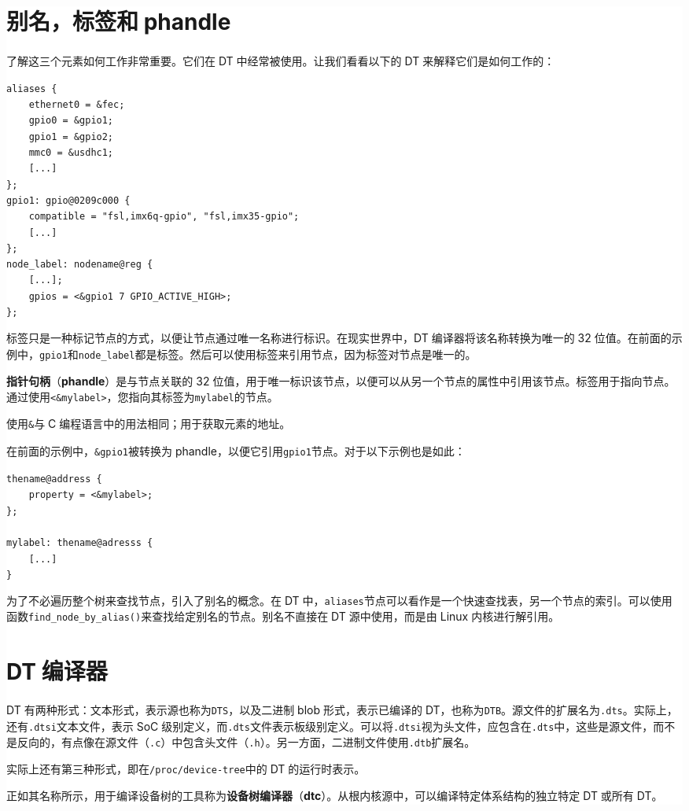 # 别名，标签和 phandle

了解这三个元素如何工作非常重要。它们在 DT 中经常被使用。让我们看看以下的 DT 来解释它们是如何工作的：

```
aliases { 
    ethernet0 = &fec; 
    gpio0 = &gpio1; 
    gpio1 = &gpio2; 
    mmc0 = &usdhc1; 
    [...] 
}; 
gpio1: gpio@0209c000 { 
    compatible = "fsl,imx6q-gpio", "fsl,imx35-gpio"; 
    [...] 
}; 
node_label: nodename@reg { 
    [...]; 
    gpios = <&gpio1 7 GPIO_ACTIVE_HIGH>; 
}; 
```

标签只是一种标记节点的方式，以便让节点通过唯一名称进行标识。在现实世界中，DT 编译器将该名称转换为唯一的 32 位值。在前面的示例中，`gpio1`和`node_label`都是标签。然后可以使用标签来引用节点，因为标签对节点是唯一的。

**指针句柄**（**phandle**）是与节点关联的 32 位值，用于唯一标识该节点，以便可以从另一个节点的属性中引用该节点。标签用于指向节点。通过使用`<&mylabel>`，您指向其标签为`mylabel`的节点。

使用`&`与 C 编程语言中的用法相同；用于获取元素的地址。

在前面的示例中，`&gpio1`被转换为 phandle，以便它引用`gpio1`节点。对于以下示例也是如此：

```
thename@address { 
    property = <&mylabel>; 
}; 

mylabel: thename@adresss { 
    [...] 
} 
```

为了不必遍历整个树来查找节点，引入了别名的概念。在 DT 中，`aliases`节点可以看作是一个快速查找表，另一个节点的索引。可以使用函数`find_node_by_alias()`来查找给定别名的节点。别名不直接在 DT 源中使用，而是由 Linux 内核进行解引用。

# DT 编译器

DT 有两种形式：文本形式，表示源也称为`DTS`，以及二进制 blob 形式，表示已编译的 DT，也称为`DTB`。源文件的扩展名为`.dts`。实际上，还有`.dtsi`文本文件，表示 SoC 级别定义，而`.dts`文件表示板级别定义。可以将`.dtsi`视为头文件，应包含在`.dts`中，这些是源文件，而不是反向的，有点像在源文件（`.c`）中包含头文件（`.h`）。另一方面，二进制文件使用`.dtb`扩展名。

实际上还有第三种形式，即在`/proc/device-tree`中的 DT 的运行时表示。

正如其名称所示，用于编译设备树的工具称为**设备树编译器**（**dtc**）。从根内核源中，可以编译特定体系结构的独立特定 DT 或所有 DT。

